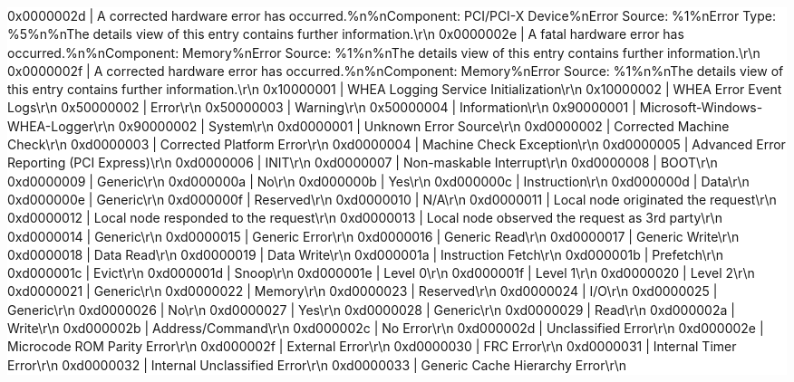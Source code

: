 0x0000002d | A corrected hardware error has occurred.%n%nComponent: PCI/PCI-X Device%nError Source: %1%nError Type: %5%n%nThe details view of this entry contains further information.\r\n
0x0000002e | A fatal hardware error has occurred.%n%nComponent: Memory%nError Source: %1%n%nThe details view of this entry contains further information.\r\n
0x0000002f | A corrected hardware error has occurred.%n%nComponent: Memory%nError Source: %1%n%nThe details view of this entry contains further information.\r\n
0x10000001 | WHEA Logging Service Initialization\r\n
0x10000002 | WHEA Error Event Logs\r\n
0x50000002 | Error\r\n
0x50000003 | Warning\r\n
0x50000004 | Information\r\n
0x90000001 | Microsoft-Windows-WHEA-Logger\r\n
0x90000002 | System\r\n
0xd0000001 | Unknown Error Source\r\n
0xd0000002 | Corrected Machine Check\r\n
0xd0000003 | Corrected Platform Error\r\n
0xd0000004 | Machine Check Exception\r\n
0xd0000005 | Advanced Error Reporting (PCI Express)\r\n
0xd0000006 | INIT\r\n
0xd0000007 | Non-maskable Interrupt\r\n
0xd0000008 | BOOT\r\n
0xd0000009 | Generic\r\n
0xd000000a | No\r\n
0xd000000b | Yes\r\n
0xd000000c | Instruction\r\n
0xd000000d | Data\r\n
0xd000000e | Generic\r\n
0xd000000f | Reserved\r\n
0xd0000010 | N/A\r\n
0xd0000011 | Local node originated the request\r\n
0xd0000012 | Local node responded to the request\r\n
0xd0000013 | Local node observed the request as 3rd party\r\n
0xd0000014 | Generic\r\n
0xd0000015 | Generic Error\r\n
0xd0000016 | Generic Read\r\n
0xd0000017 | Generic Write\r\n
0xd0000018 | Data Read\r\n
0xd0000019 | Data Write\r\n
0xd000001a | Instruction Fetch\r\n
0xd000001b | Prefetch\r\n
0xd000001c | Evict\r\n
0xd000001d | Snoop\r\n
0xd000001e | Level 0\r\n
0xd000001f | Level 1\r\n
0xd0000020 | Level 2\r\n
0xd0000021 | Generic\r\n
0xd0000022 | Memory\r\n
0xd0000023 | Reserved\r\n
0xd0000024 | I/O\r\n
0xd0000025 | Generic\r\n
0xd0000026 | No\r\n
0xd0000027 | Yes\r\n
0xd0000028 | Generic\r\n
0xd0000029 | Read\r\n
0xd000002a | Write\r\n
0xd000002b | Address/Command\r\n
0xd000002c | No Error\r\n
0xd000002d | Unclassified Error\r\n
0xd000002e | Microcode ROM Parity Error\r\n
0xd000002f | External Error\r\n
0xd0000030 | FRC Error\r\n
0xd0000031 | Internal Timer Error\r\n
0xd0000032 | Internal Unclassified Error\r\n
0xd0000033 | Generic Cache Hierarchy Error\r\n